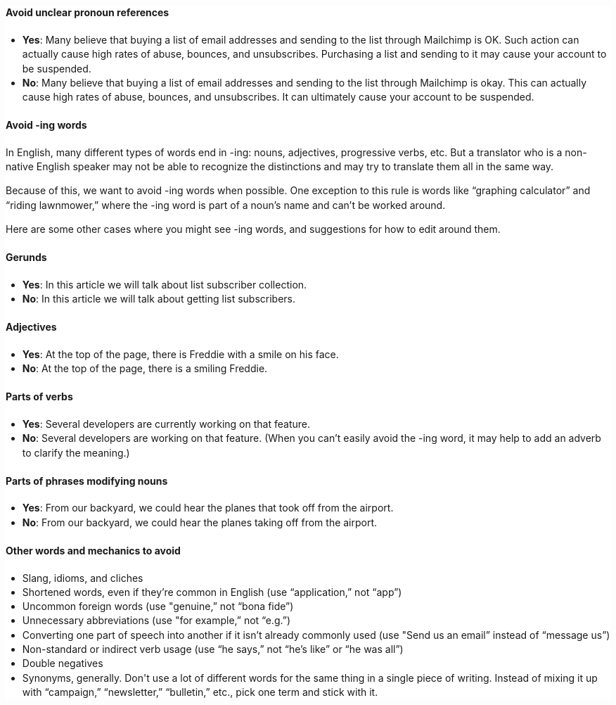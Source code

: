 #### Avoid unclear pronoun references

- **Yes**: Many believe that buying a list of email addresses and sending to the list through Mailchimp is OK. Such action can actually cause high rates of abuse, bounces, and unsubscribes. Purchasing a list and sending to it may cause your account to be suspended.
- **No**: Many believe that buying a list of email addresses and sending to the list through Mailchimp is okay. This can actually cause high rates of abuse, bounces, and unsubscribes. It can ultimately cause your account to be suspended.

#### Avoid -ing words

In English, many different types of words end in -ing: nouns, adjectives, progressive verbs, etc. But a translator who is a non-native English speaker may not be able to recognize the distinctions and may try to translate them all in the same way.

Because of this, we want to avoid -ing words when possible. One exception to this rule is words like “graphing calculator” and “riding lawnmower,” where the -ing word is part of a noun’s name and can’t be worked around.

Here are some other cases where you might see -ing words, and suggestions for how to edit around them.

#### Gerunds

 - **Yes**: In this article we will talk about list subscriber collection.
 - **No**: In this article we will talk about getting list subscribers.

#### Adjectives

 - **Yes**: At the top of the page, there is Freddie with a smile on his face.
 - **No**: At the top of the page, there is a smiling Freddie.

#### Parts of verbs

 - **Yes**: Several developers are currently working on that feature.
 - **No**: Several developers are working on that feature. (When you can’t easily avoid the -ing word, it may help to add an adverb to clarify the meaning.)

#### Parts of phrases modifying nouns

 - **Yes**: From our backyard, we could hear the planes that took off from the airport.
 - **No**: From our backyard, we could hear the planes taking off from the airport.

#### Other words and mechanics to avoid

* Slang, idioms, and cliches
* Shortened words, even if they’re common in English (use “application,” not “app”)
* Uncommon foreign words (use "genuine,” not “bona fide”)
* Unnecessary abbreviations (use "for example,” not “e.g.”)
* Converting one part of speech into another if it isn’t already commonly used (use "Send us an email” instead of “message us”)
* Non-standard or indirect verb usage (use “he says,” not “he’s like” or “he was all”)
* Double negatives
* Synonyms, generally. Don't use a lot of different words for the same thing in a single piece of writing. Instead of mixing it up with “campaign,” “newsletter,” “bulletin,” etc., pick one term and stick with it.
